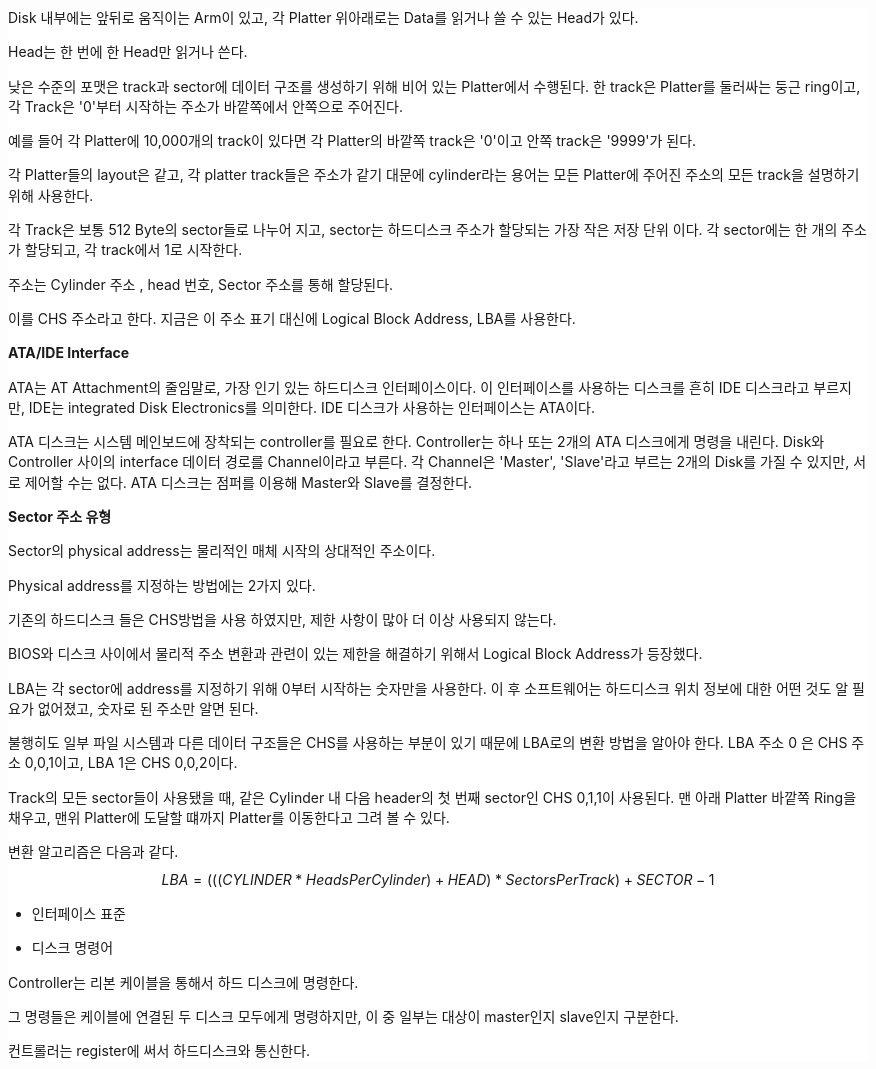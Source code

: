 Disk 내부에는 앞뒤로 움직이는 Arm이 있고, 각 Platter 위아래로는 Data를 읽거나 쓸 수 있는 Head가 있다. 

Head는 한 번에 한 Head만 읽거나 쓴다.

낮은 수준의 포맷은 track과 sector에 데이터 구조를 생성하기 위해 비어 있는 Platter에서 수행된다. 한 track은 Platter를 둘러싸는 둥근 ring이고, 각 Track은 '0'부터 시작하는 주소가 바깥쪽에서 안쪽으로 주어진다.

예를 들어 각 Platter에 10,000개의 track이 있다면 각 Platter의 바깥쪽 track은 '0'이고 안쪽 track은 '9999'가 된다.

각 Platter들의 layout은 같고, 각 platter track들은 주소가 같기 대문에 cylinder라는 용어는 모든 Platter에 주어진 주소의 모든 track을 설명하기 위해 사용한다. 

각 Track은 보통 512 Byte의 sector들로 나누어 지고, sector는 하드디스크 주소가 할당되는 가장 작은 저장 단위 이다. 각 sector에는 한 개의 주소가 할당되고, 각 track에서 1로 시작한다. 

주소는 Cylinder 주소 , head 번호, Sector 주소를 통해 할당된다. 

이를 CHS 주소라고 한다. 지금은 이 주소 표기 대신에 Logical Block Address, LBA를 사용한다. 

**ATA/IDE Interface**

ATA는 AT Attachment의 줄임말로, 가장 인기 있는 하드디스크 인터페이스이다. 이 인터페이스를 사용하는 디스크를 흔히 IDE 디스크라고 부르지만, IDE는 integrated Disk Electronics를 의미한다. IDE 디스크가 사용하는 인터페이스는 ATA이다.

ATA 디스크는 시스템 메인보드에 장착되는 controller를 필요로 한다. Controller는 하나 또는 2개의 ATA 디스크에게 명령을 내린다. Disk와 Controller 사이의 interface 데이터 경로를 Channel이라고 부른다. 각 Channel은 'Master', 'Slave'라고 부르는 2개의 Disk를 가질 수 있지만, 서로 제어할 수는 없다. ATA 디스크는 점퍼를 이용해 Master와 Slave를 결정한다. 

**Sector 주소 유형**

Sector의 physical address는 물리적인 매체 시작의 상대적인 주소이다. 

Physical address를 지정하는 방법에는 2가지 있다. 

기존의 하드디스크 들은 CHS방법을 사용 하였지만, 제한 사항이 많아 더 이상 사용되지 않는다.

 BIOS와 디스크 사이에서 물리적 주소 변환과 관련이 있는 제한을 해결하기 위해서 Logical Block Address가 등장했다. 

LBA는 각 sector에 address를 지정하기 위해 0부터 시작하는 숫자만을 사용한다. 이 후 소프트웨어는 하드디스크 위치 정보에 대한 어떤 것도 알 필요가 없어졌고, 숫자로 된 주소만 알면 된다. 

불행히도 일부 파일 시스템과 다른 데이터 구조들은 CHS를 사용하는 부분이 있기 때문에 LBA로의 변환 방법을 알아야 한다. LBA 주소 0 은 CHS 주소 0,0,1이고, LBA 1은 CHS 0,0,2이다. 

Track의 모든 sector들이 사용됐을 때, 같은 Cylinder 내 다음 header의 첫 번째 sector인 CHS 0,1,1이 사용된다. 맨 아래 Platter 바깥쪽 Ring을 채우고, 맨위 Platter에 도달할 떄까지 Platter를 이동한다고 그려 볼 수 있다. 

변환 알고리즘은 다음과 같다.
$$
LBA = (((CYLINDER * HeadsPerCylinder) + HEAD) * SectorsPerTrack) + SECTOR-1
$$

- 인터페이스 표준

- 디스크 명령어

Controller는 리본 케이블을 통해서 하드 디스크에 명령한다. 

그 명령들은 케이블에 연결된 두 디스크 모두에게 명령하지만, 이 중 일부는 대상이 master인지 slave인지 구분한다.

컨트롤러는 register에 써서 하드디스크와 통신한다. 
